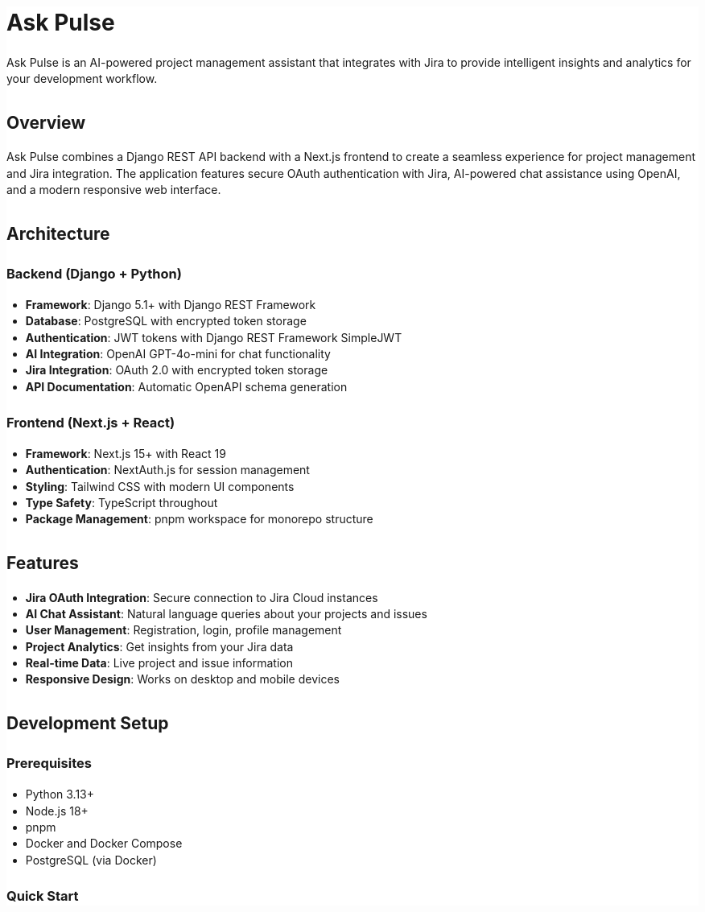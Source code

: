 # Ask Pulse

Ask Pulse is an AI-powered project management assistant that integrates with Jira to provide intelligent insights and analytics for your development workflow.

## Overview

Ask Pulse combines a Django REST API backend with a Next.js frontend to create a seamless experience for project management and Jira integration. The application features secure OAuth authentication with Jira, AI-powered chat assistance using OpenAI, and a modern responsive web interface.

## Architecture

### Backend (Django + Python)
- **Framework**: Django 5.1+ with Django REST Framework
- **Database**: PostgreSQL with encrypted token storage
- **Authentication**: JWT tokens with Django REST Framework SimpleJWT
- **AI Integration**: OpenAI GPT-4o-mini for chat functionality
- **Jira Integration**: OAuth 2.0 with encrypted token storage
- **API Documentation**: Automatic OpenAPI schema generation

### Frontend (Next.js + React)
- **Framework**: Next.js 15+ with React 19
- **Authentication**: NextAuth.js for session management
- **Styling**: Tailwind CSS with modern UI components
- **Type Safety**: TypeScript throughout
- **Package Management**: pnpm workspace for monorepo structure

## Features

- **Jira OAuth Integration**: Secure connection to Jira Cloud instances
- **AI Chat Assistant**: Natural language queries about your projects and issues
- **User Management**: Registration, login, profile management
- **Project Analytics**: Get insights from your Jira data
- **Real-time Data**: Live project and issue information
- **Responsive Design**: Works on desktop and mobile devices

## Development Setup

### Prerequisites

- Python 3.13+
- Node.js 18+
- pnpm
- Docker and Docker Compose
- PostgreSQL (via Docker)

### Quick Start
